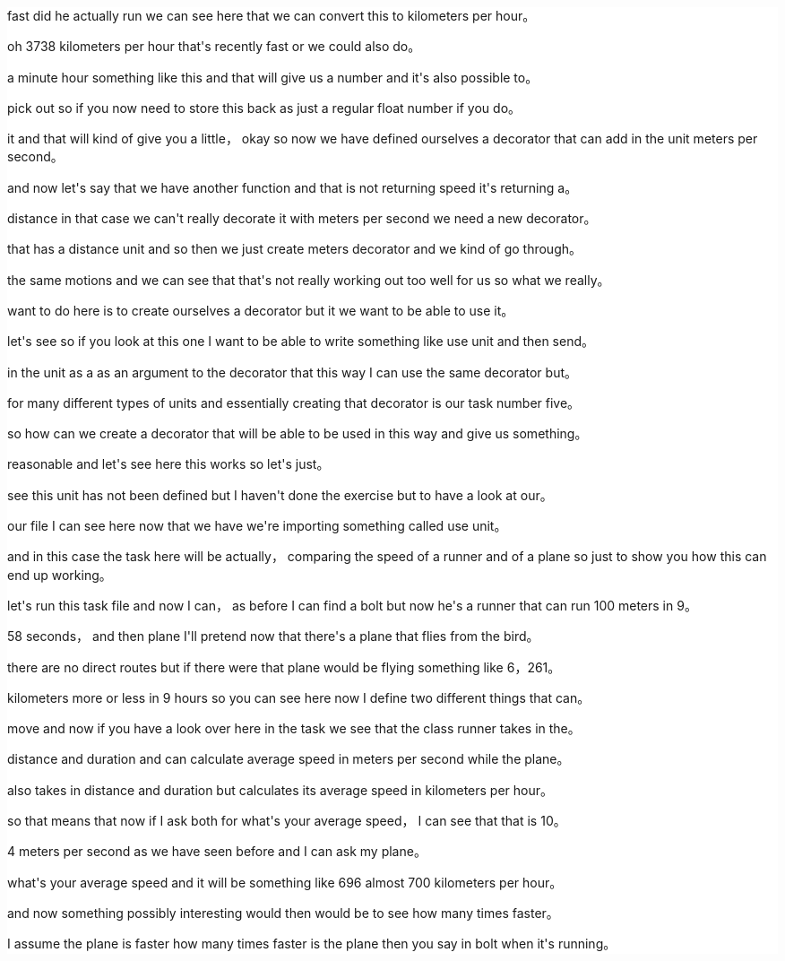  fast did he actually run we can see here that we can convert this to kilometers per hour。

 oh 3738 kilometers per hour that's recently fast or we could also do。

 a minute hour something like this and that will give us a number and it's also possible to。

 pick out so if you now need to store this back as just a regular float number if you do。

 it and that will kind of give you a little， okay so now we have defined ourselves a decorator that can add in the unit meters per second。

 and now let's say that we have another function and that is not returning speed it's returning a。

 distance in that case we can't really decorate it with meters per second we need a new decorator。

 that has a distance unit and so then we just create meters decorator and we kind of go through。

 the same motions and we can see that that's not really working out too well for us so what we really。

 want to do here is to create ourselves a decorator but it we want to be able to use it。

 let's see so if you look at this one I want to be able to write something like use unit and then send。

 in the unit as a as an argument to the decorator that this way I can use the same decorator but。

 for many different types of units and essentially creating that decorator is our task number five。

 so how can we create a decorator that will be able to be used in this way and give us something。

 reasonable and let's see here this works so let's just。

 see this unit has not been defined but I haven't done the exercise but to have a look at our。

 our file I can see here now that we have we're importing something called use unit。

 and in this case the task here will be actually， comparing the speed of a runner and of a plane so just to show you how this can end up working。

 let's run this task file and now I can， as before I can find a bolt but now he's a runner that can run 100 meters in 9。

58 seconds， and then plane I'll pretend now that there's a plane that flies from the bird。

 there are no direct routes but if there were that plane would be flying something like 6，261。

 kilometers more or less in 9 hours so you can see here now I define two different things that can。

 move and now if you have a look over here in the task we see that the class runner takes in the。

 distance and duration and can calculate average speed in meters per second while the plane。

 also takes in distance and duration but calculates its average speed in kilometers per hour。

 so that means that now if I ask both for what's your average speed， I can see that that is 10。

4 meters per second as we have seen before and I can ask my plane。

 what's your average speed and it will be something like 696 almost 700 kilometers per hour。

 and now something possibly interesting would then would be to see how many times faster。

 I assume the plane is faster how many times faster is the plane then you say in bolt when it's running。

